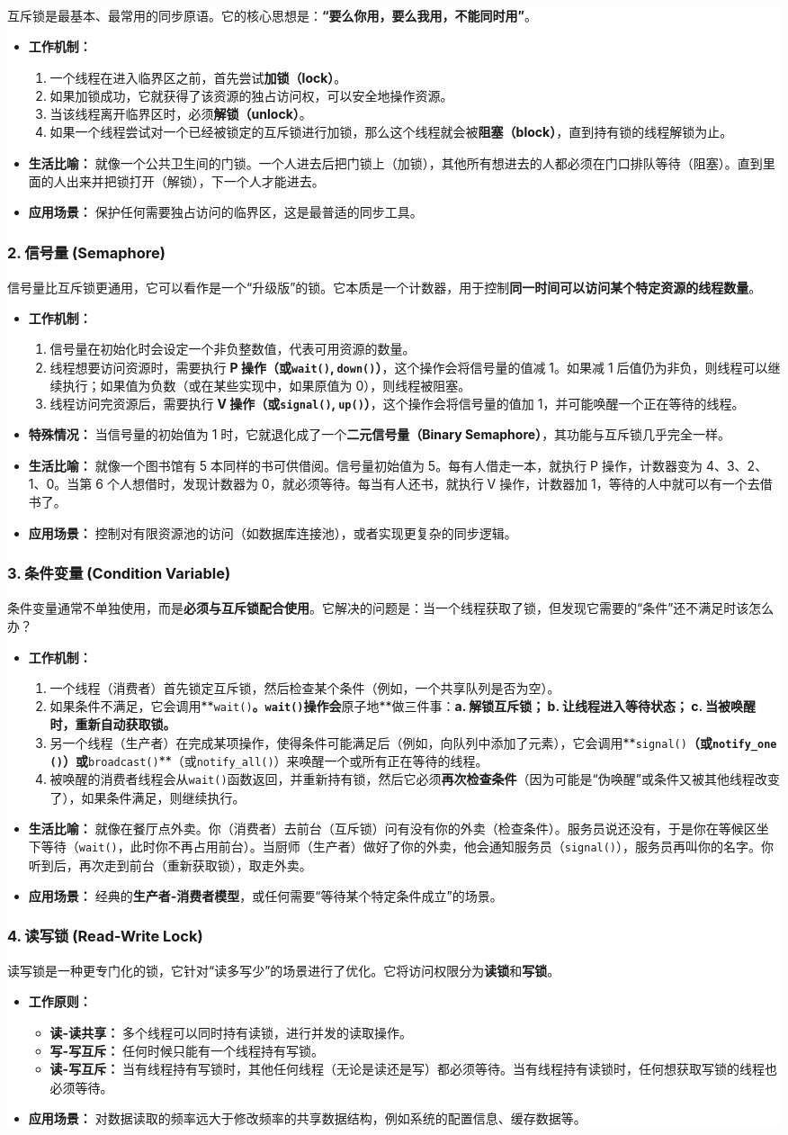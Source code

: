 互斥锁是最基本、最常用的同步原语。它的核心思想是：**“要么你用，要么我用，不能同时用”**。

- **工作机制：**

  1.  一个线程在进入临界区之前，首先尝试**加锁（lock）**。
  2.  如果加锁成功，它就获得了该资源的独占访问权，可以安全地操作资源。
  3.  当该线程离开临界区时，必须**解锁（unlock）**。
  4.  如果一个线程尝试对一个已经被锁定的互斥锁进行加锁，那么这个线程就会被**阻塞（block）**，直到持有锁的线程解锁为止。

- **生活比喻：** 就像一个公共卫生间的门锁。一个人进去后把门锁上（加锁），其他所有想进去的人都必须在门口排队等待（阻塞）。直到里面的人出来并把锁打开（解锁），下一个人才能进去。

- **应用场景：** 保护任何需要独占访问的临界区，这是最普适的同步工具。

### 2. 信号量 (Semaphore)

信号量比互斥锁更通用，它可以看作是一个“升级版”的锁。它本质是一个计数器，用于控制**同一时间可以访问某个特定资源的线程数量**。

- **工作机制：**

  1.  信号量在初始化时会设定一个非负整数值，代表可用资源的数量。
  2.  线程想要访问资源时，需要执行 **P 操作（或`wait()`, `down()`）**，这个操作会将信号量的值减 1。如果减 1 后值仍为非负，则线程可以继续执行；如果值为负数（或在某些实现中，如果原值为 0），则线程被阻塞。
  3.  线程访问完资源后，需要执行 **V 操作（或`signal()`, `up()`）**，这个操作会将信号量的值加 1，并可能唤醒一个正在等待的线程。

- **特殊情况：** 当信号量的初始值为 1 时，它就退化成了一个**二元信号量（Binary Semaphore）**，其功能与互斥锁几乎完全一样。

- **生活比喻：** 就像一个图书馆有 5 本同样的书可供借阅。信号量初始值为 5。每有人借走一本，就执行 P 操作，计数器变为 4、3、2、1、0。当第 6 个人想借时，发现计数器为 0，就必须等待。每当有人还书，就执行 V 操作，计数器加 1，等待的人中就可以有一个去借书了。

- **应用场景：** 控制对有限资源池的访问（如数据库连接池），或者实现更复杂的同步逻辑。

### 3. 条件变量 (Condition Variable)

条件变量通常不单独使用，而是**必须与互斥锁配合使用**。它解决的问题是：当一个线程获取了锁，但发现它需要的“条件”还不满足时该怎么办？

- **工作机制：**

  1.  一个线程（消费者）首先锁定互斥锁，然后检查某个条件（例如，一个共享队列是否为空）。
  2.  如果条件不满足，它会调用**`wait()`**。`wait()`操作会**原子地**做三件事：**a. 解锁互斥锁； b. 让线程进入等待状态； c. 当被唤醒时，重新自动获取锁。**
  3.  另一个线程（生产者）在完成某项操作，使得条件可能满足后（例如，向队列中添加了元素），它会调用**`signal()`**（或`notify_one()`）或**`broadcast()`**（或`notify_all()`）来唤醒一个或所有正在等待的线程。
  4.  被唤醒的消费者线程会从`wait()`函数返回，并重新持有锁，然后它必须**再次检查条件**（因为可能是“伪唤醒”或条件又被其他线程改变了），如果条件满足，则继续执行。

- **生活比喻：** 就像在餐厅点外卖。你（消费者）去前台（互斥锁）问有没有你的外卖（检查条件）。服务员说还没有，于是你在等候区坐下等待（`wait()`，此时你不再占用前台）。当厨师（生产者）做好了你的外卖，他会通知服务员（`signal()`），服务员再叫你的名字。你听到后，再次走到前台（重新获取锁），取走外卖。

- **应用场景：** 经典的**生产者-消费者模型**，或任何需要“等待某个特定条件成立”的场景。

### 4. 读写锁 (Read-Write Lock)

读写锁是一种更专门化的锁，它针对“读多写少”的场景进行了优化。它将访问权限分为**读锁**和**写锁**。

- **工作原则：**

  - **读-读共享：** 多个线程可以同时持有读锁，进行并发的读取操作。
  - **写-写互斥：** 任何时候只能有一个线程持有写锁。
  - **读-写互斥：** 当有线程持有写锁时，其他任何线程（无论是读还是写）都必须等待。当有线程持有读锁时，任何想获取写锁的线程也必须等待。

- **应用场景：** 对数据读取的频率远大于修改频率的共享数据结构，例如系统的配置信息、缓存数据等。
